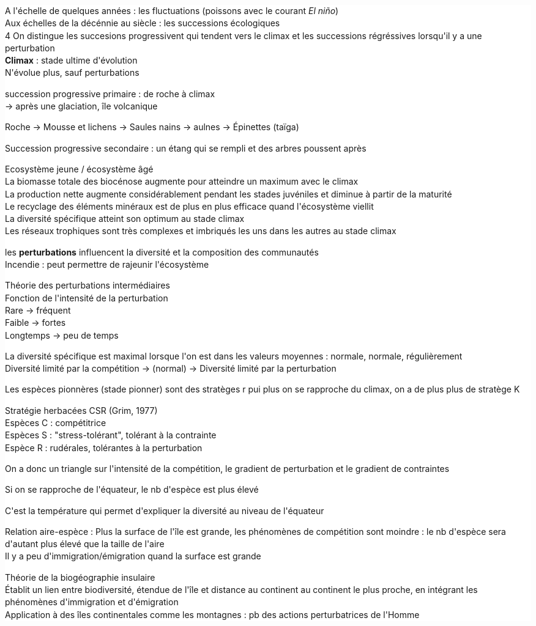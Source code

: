 A l'échelle de quelques années : les fluctuations (poissons avec le courant *El niño*)  
Aux échelles de la décénnie au siècle : les successions écologiques  
4
On distingue les succesions progressivent qui tendent vers le climax et les successions régréssives lorsqu'il y a une perturbation  
**Climax** : stade ultime d'évolution  
N'évolue plus, sauf perturbations  


succession progressive primaire : de roche à climax  
→ après une glaciation, île volcanique  

Roche → Mousse et lichens → Saules nains → aulnes → Épinettes (taïga)

Succession progressive secondaire : un étang qui se rempli et des arbres poussent après  

Ecosystème jeune / écosystème âgé  
La biomasse totale des biocénose augmente pour atteindre un maximum avec le climax  
La production nette augmente considérablement pendant les stades juvéniles et diminue à partir de la maturité  
Le recyclage des éléments minéraux est de plus en plus efficace quand l'écosystème viellit  
La diversité spécifique atteint son optimum au stade climax  
Les réseaux trophiques sont très complexes et imbriqués les uns dans les autres au stade climax  

les **perturbations** influencent la diversité et la composition des communautés  
Incendie : peut permettre de rajeunir l'écosystème  

Théorie des perturbations intermédiaires  
Fonction de l'intensité de la perturbation  
Rare → fréquent  
Faible → fortes  
Longtemps → peu de temps  

La diversité spécifique est maximal lorsque l'on est dans les valeurs moyennes : normale, normale, régulièrement  
Diversité limité par la compétition → (normal) → Diversité limité par la perturbation  

Les espèces pionnères (stade pionner) sont des stratèges r pui plus on se rapproche du climax, on a de plus plus de stratège K  

Stratégie herbacées CSR (Grim, 1977)  
Espèces C : compétitrice  
Espèces S : "stress-tolérant", tolérant à la contrainte  
Espèce R : rudérales, tolérantes à la perturbation  

On a donc un triangle sur l'intensité de la compétition, le gradient de perturbation et le gradient de contraintes  

Si on se rapproche de l'équateur, le nb d'espèce est plus élevé  

C'est la température qui permet d'expliquer la diversité au niveau de l'équateur  

Relation aire-espèce : 
Plus la surface de l'île est grande, les phénomènes de compétition sont moindre : le nb d'espèce sera d'autant plus élevé que la taille de l'aire  
Il y a peu d'immigration/émigration quand la surface est grande  

Théorie de la biogéographie insulaire  
Établit un lien entre biodiversité, étendue de l'île et distance au continent au continent le plus proche, en intégrant les phénomènes d'immigration et d'émigration  
Application à des îles continentales comme les montagnes : pb des actions perturbatrices de l'Homme  
